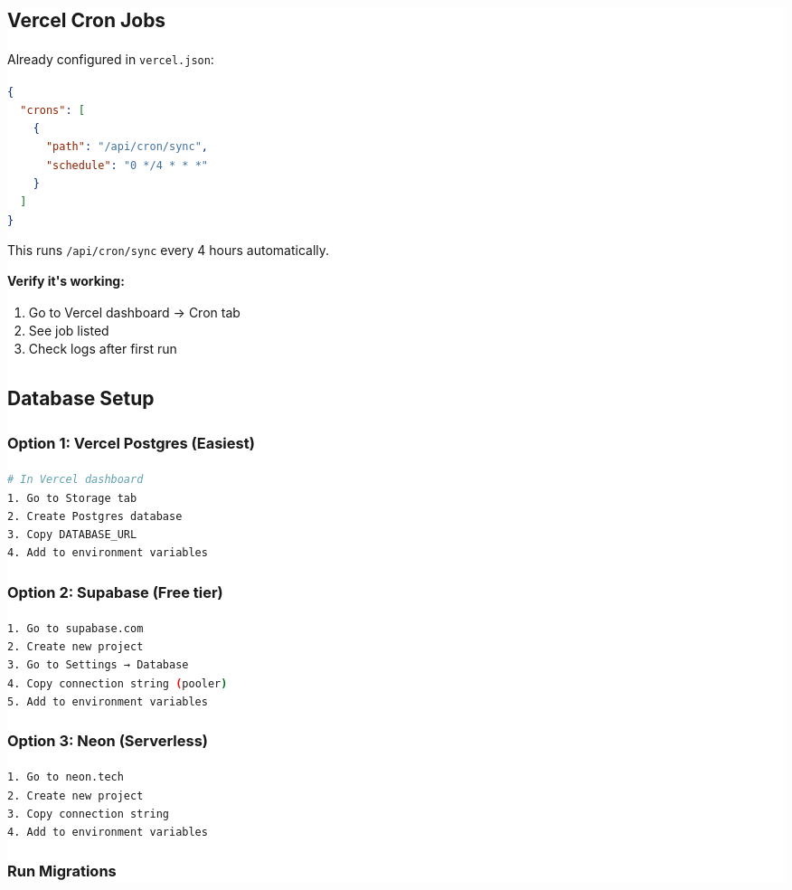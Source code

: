 ## Vercel Cron Jobs

Already configured in `vercel.json`:

```json
{
  "crons": [
    {
      "path": "/api/cron/sync",
      "schedule": "0 */4 * * *"
    }
  ]
}
```

This runs `/api/cron/sync` every 4 hours automatically.

**Verify it's working:**
1. Go to Vercel dashboard → Cron tab
2. See job listed
3. Check logs after first run

## Database Setup

### Option 1: Vercel Postgres (Easiest)
```bash
# In Vercel dashboard
1. Go to Storage tab
2. Create Postgres database
3. Copy DATABASE_URL
4. Add to environment variables
```

### Option 2: Supabase (Free tier)
```bash
1. Go to supabase.com
2. Create new project
3. Go to Settings → Database
4. Copy connection string (pooler)
5. Add to environment variables
```

### Option 3: Neon (Serverless)
```bash
1. Go to neon.tech
2. Create new project
3. Copy connection string
4. Add to environment variables
```

### Run Migrations

